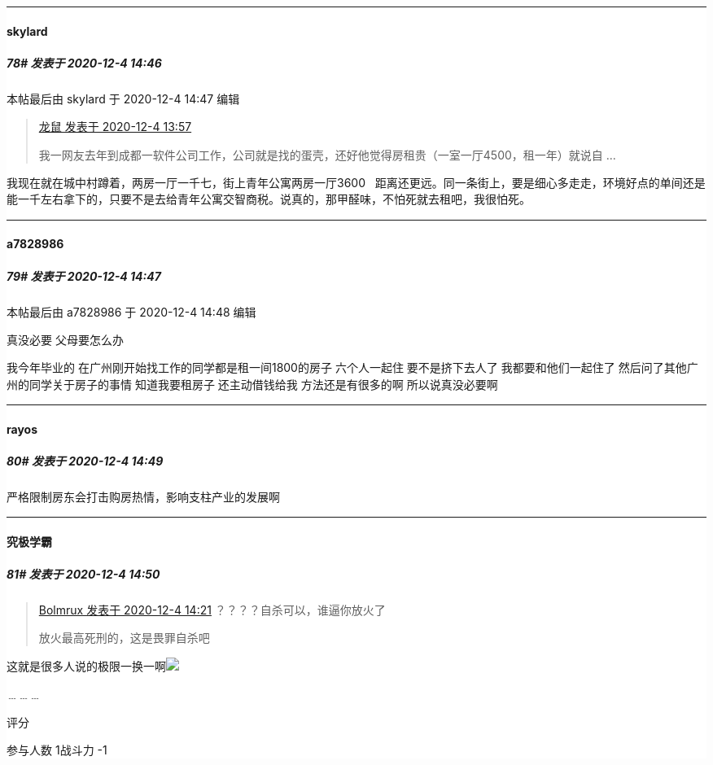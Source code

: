 
-----

####  skylard  
##### 78#       发表于 2020-12-4 14:46


 本帖最后由 skylard 于 2020-12-4 14:47 编辑 
<blockquote><a href="httphttps://bbs.saraba1st.com/2b/forum.php?mod=redirect&amp;goto=findpost&amp;pid=49607703&amp;ptid=1975680" target="_blank">龙鼠 发表于 2020-12-4 13:57</a>

我一网友去年到成都一软件公司工作，公司就是找的蛋壳，还好他觉得房租贵（一室一厅4500，租一年）就说自 ...</blockquote>
我现在就在城中村蹲着，两房一厅一千七，街上青年公寓两房一厅3600   距离还更远。同一条街上，要是细心多走走，环境好点的单间还是能一千左右拿下的，只要不是去给青年公寓交智商税。说真的，那甲醛味，不怕死就去租吧，我很怕死。


-----

####  a7828986  
##### 79#       发表于 2020-12-4 14:47


 本帖最后由 a7828986 于 2020-12-4 14:48 编辑 

真没必要 父母要怎么办 

我今年毕业的 在广州刚开始找工作的同学都是租一间1800的房子 六个人一起住 要不是挤下去人了 我都要和他们一起住了 然后问了其他广州的同学关于房子的事情 知道我要租房子 还主动借钱给我 方法还是有很多的啊 所以说真没必要啊


-----

####  rayos  
##### 80#       发表于 2020-12-4 14:49


严格限制房东会打击购房热情，影响支柱产业的发展啊


-----

####  究极学霸  
##### 81#       发表于 2020-12-4 14:50


<blockquote><a href="httphttps://bbs.saraba1st.com/2b/forum.php?mod=redirect&amp;goto=findpost&amp;pid=49607930&amp;ptid=1975680" target="_blank">Bolmrux 发表于 2020-12-4 14:21</a>
？？？？自杀可以，谁逼你放火了

放火最高死刑的，这是畏罪自杀吧</blockquote>
这就是很多人说的极限一换一啊<img src="https://static.saraba1st.com/image/smiley/face2017/001.png" referrerpolicy="no-referrer">


﹍﹍﹍

评分


 参与人数 1战斗力 -1
